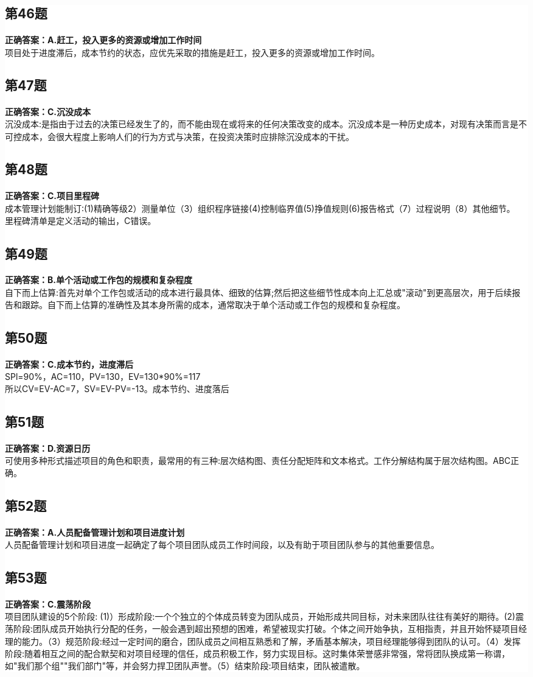
## 第46题 ##

**正确答案：A.赶工，投入更多的资源或增加工作时间**  
项目处于进度滞后，成本节约的状态，应优先采取的措施是赶工，投入更多的资源或增加工作时间。  


## 第47题 ##

**正确答案：C.沉没成本**  
沉没成本:是指由于过去的决策已经发生了的，而不能由现在或将来的任何决策改变的成本。沉没成本是一种历史成本，对现有决策而言是不可控成本，会很大程度上影响人们的行为方式与决策，在投资决策时应排除沉没成本的干扰。  


## 第48题 ##

**正确答案：C.项目里程碑**  
成本管理计划能制订:(1)精确等级2）测量单位（3）组织程序链接(4)控制临界值(5)挣值规则(6)报告格式（7）过程说明（8）其他细节。  
里程碑清单是定义活动的输出，C错误。  


## 第49题 ##

**正确答案：B.单个活动或工作包的规模和复杂程度**  
自下而上估算:首先对单个工作包或活动的成本进行最具体、细致的估算;然后把这些细节性成本向上汇总或"滚动"到更高层次，用于后续报告和跟踪。自下而上估算的准确性及其本身所需的成本，通常取决于单个活动或工作包的规模和复杂程度。  


## 第50题 ##

**正确答案：C.成本节约，进度滞后**  
SPl=90%，AC=110，PV=130，EV=130\*90%=117  
所以CV=EV-AC=7，SV=EV-PV=-13。成本节约、进度落后  


## 第51题 ##

**正确答案：D.资源日历**  
可使用多种形式描述项目的角色和职责，最常用的有三种:层次结构图、责任分配矩阵和文本格式。工作分解结构属于层次结构图。ABC正确。  


## 第52题 ##

**正确答案：A.人员配备管理计划和项目进度计划**  
人员配备管理计划和项目进度一起确定了每个项目团队成员工作时间段，以及有助于项目团队参与的其他重要信息。  


## 第53题 ##

**正确答案：C.震荡阶段**  
项目团队建设的5个阶段: (1)）形成阶段:一个个独立的个体成员转变为团队成员，开始形成共同目标，对未来团队往往有美好的期待。(2)震荡阶段:团队成员开始执行分配的任务，一般会遇到超出预想的困难，希望被现实打破。个体之间开始争执，互相指责，并且开始怀疑项目经理的能力。（3）规范阶段:经过一定时间的磨合，团队成员之间相互熟悉和了解，矛盾基本解决，项目经理能够得到团队的认可。（4）发挥阶段:随着相互之间的配合默契和对项目经理的信任，成员积极工作，努力实现目标。这时集体荣誉感非常强，常将团队换成第一称谓，如"我们那个组""我们部门"等，并会努力捍卫团队声誉。（5）结束阶段:项目结束，团队被遣散。  
